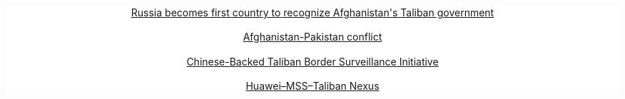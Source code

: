 [Russia becomes first country to recognize Afghanistan's Taliban government](https://kyivindependent.com/russia-becomes-first-country-to-recognize-afghanistans-taliban-government-06-2025/)

[Afghanistan-Pakistan conflict](https://timesofindia.indiatimes.com/world/pakistan/afghanistan-pakistan-conflict-taliban-accuses-pakistan-of-drone-strikes-in-kabul-un-urges-protection-of-civilians/articleshow/124608125.cms)

[Chinese-Backed Taliban Border Surveillance Initiative](https://ajmals.substack.com/p/chinese-backed-taliban-border-surveillance?publication_id=1100646&utm_campaign=email-post-title&r=mjms&utm_medium=email)

[Huawei–MSS–Taliban Nexus](https://ajmals.substack.com/p/intelligence-brief-huaweimsstaliban?publication_id=1100646&utm_campaign=email-post-title&r=mjms&utm_medium=email)



<style type="text/css" media="screen">
body {
text-align:center !important;
}
.container {
text-align: justify;
text-indent: 30px;
}
</style>